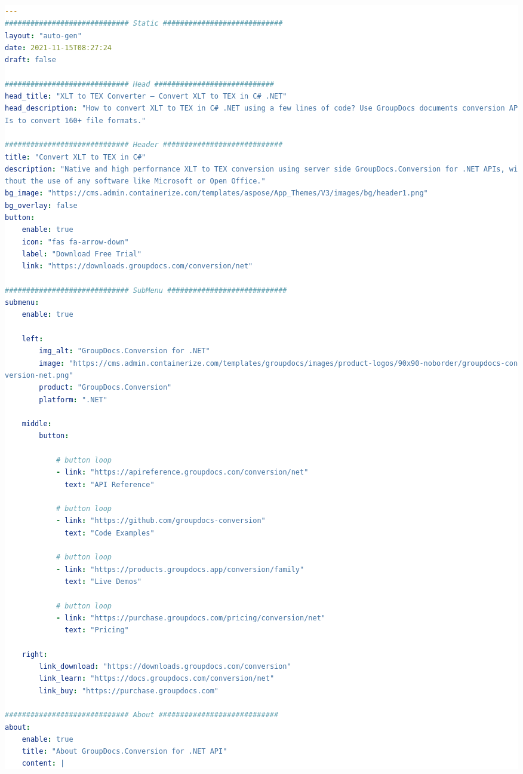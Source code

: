 ```yaml
---
############################# Static ############################
layout: "auto-gen"
date: 2021-11-15T08:27:24
draft: false

############################# Head ############################
head_title: "XLT to TEX Converter – Convert XLT to TEX in C# .NET"
head_description: "How to convert XLT to TEX in C# .NET using a few lines of code? Use GroupDocs documents conversion APIs to convert 160+ file formats."

############################# Header ############################
title: "Convert XLT to TEX in C#"
description: "Native and high performance XLT to TEX conversion using server side GroupDocs.Conversion for .NET APIs, without the use of any software like Microsoft or Open Office."
bg_image: "https://cms.admin.containerize.com/templates/aspose/App_Themes/V3/images/bg/header1.png"
bg_overlay: false
button:
    enable: true
    icon: "fas fa-arrow-down"
    label: "Download Free Trial"
    link: "https://downloads.groupdocs.com/conversion/net"

############################# SubMenu ############################
submenu:
    enable: true

    left:
        img_alt: "GroupDocs.Conversion for .NET"
        image: "https://cms.admin.containerize.com/templates/groupdocs/images/product-logos/90x90-noborder/groupdocs-conversion-net.png"
        product: "GroupDocs.Conversion"
        platform: ".NET"

    middle:
        button:

            # button loop
            - link: "https://apireference.groupdocs.com/conversion/net"
              text: "API Reference"

            # button loop
            - link: "https://github.com/groupdocs-conversion"
              text: "Code Examples"

            # button loop
            - link: "https://products.groupdocs.app/conversion/family"
              text: "Live Demos"

            # button loop
            - link: "https://purchase.groupdocs.com/pricing/conversion/net"
              text: "Pricing"

    right:
        link_download: "https://downloads.groupdocs.com/conversion"
        link_learn: "https://docs.groupdocs.com/conversion/net"
        link_buy: "https://purchase.groupdocs.com"

############################# About ############################
about:
    enable: true
    title: "About GroupDocs.Conversion for .NET API"
    content: |
```